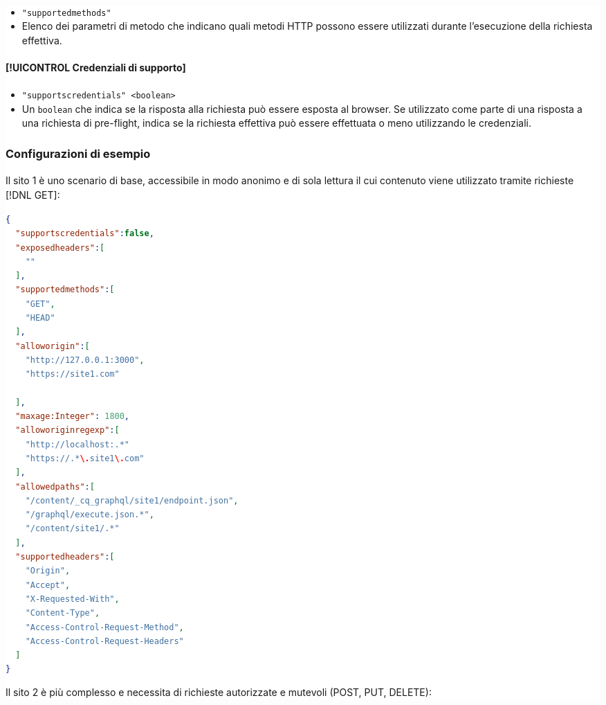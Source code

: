 * `"supportedmethods"`
* Elenco dei parametri di metodo che indicano quali metodi HTTP possono essere utilizzati durante l’esecuzione della richiesta effettiva.

#### [!UICONTROL Credenziali di supporto]

* `"supportscredentials" <boolean>`
* Un `boolean` che indica se la risposta alla richiesta può essere esposta al browser. Se utilizzato come parte di una risposta a una richiesta di pre-flight, indica se la richiesta effettiva può essere effettuata o meno utilizzando le credenziali.

### Configurazioni di esempio

Il sito 1 è uno scenario di base, accessibile in modo anonimo e di sola lettura il cui contenuto viene utilizzato tramite richieste [!DNL GET]:

```json
{
  "supportscredentials":false,
  "exposedheaders":[
    ""
  ],
  "supportedmethods":[
    "GET",
    "HEAD"
  ],
  "alloworigin":[
    "http://127.0.0.1:3000",
    "https://site1.com"
    
  ],
  "maxage:Integer": 1800,
  "alloworiginregexp":[
    "http://localhost:.*"
    "https://.*\.site1\.com"
  ],
  "allowedpaths":[
    "/content/_cq_graphql/site1/endpoint.json",
    "/graphql/execute.json.*",
    "/content/site1/.*"
  ],
  "supportedheaders":[
    "Origin",
    "Accept",
    "X-Requested-With",
    "Content-Type",
    "Access-Control-Request-Method",
    "Access-Control-Request-Headers"
  ]
}
```

Il sito 2 è più complesso e necessita di richieste autorizzate e mutevoli (POST, PUT, DELETE):
